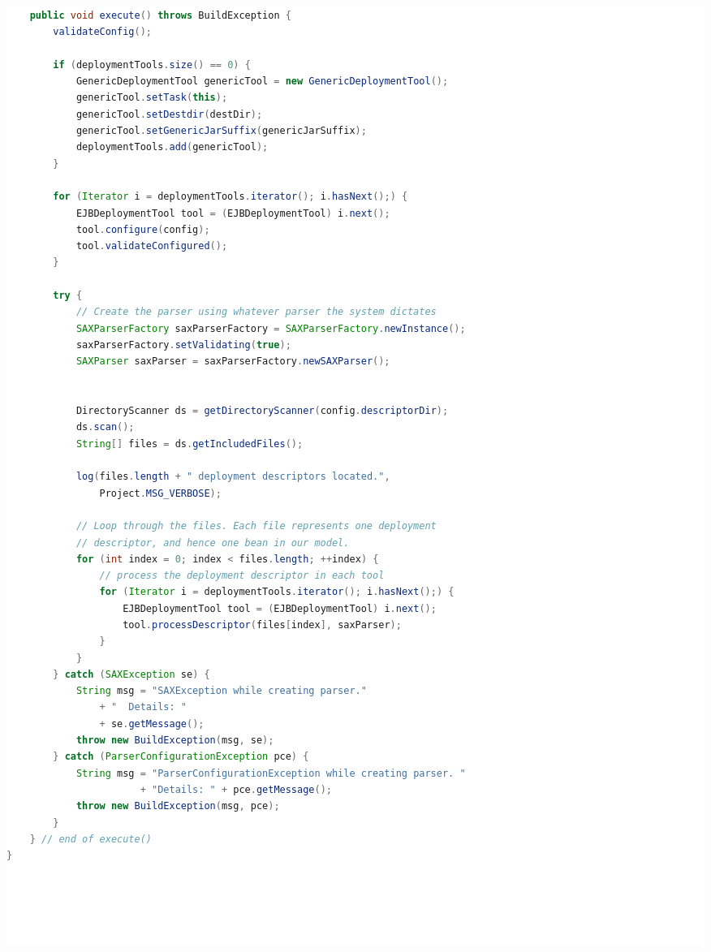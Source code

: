 ```java
    public void execute() throws BuildException {
        validateConfig();

        if (deploymentTools.size() == 0) {
            GenericDeploymentTool genericTool = new GenericDeploymentTool();
            genericTool.setTask(this);
            genericTool.setDestdir(destDir);
            genericTool.setGenericJarSuffix(genericJarSuffix);
            deploymentTools.add(genericTool);
        }

        for (Iterator i = deploymentTools.iterator(); i.hasNext();) {
            EJBDeploymentTool tool = (EJBDeploymentTool) i.next();
            tool.configure(config);
            tool.validateConfigured();
        }

        try {
            // Create the parser using whatever parser the system dictates
            SAXParserFactory saxParserFactory = SAXParserFactory.newInstance();
            saxParserFactory.setValidating(true);
            SAXParser saxParser = saxParserFactory.newSAXParser();


            DirectoryScanner ds = getDirectoryScanner(config.descriptorDir);
            ds.scan();
            String[] files = ds.getIncludedFiles();

            log(files.length + " deployment descriptors located.",
                Project.MSG_VERBOSE);

            // Loop through the files. Each file represents one deployment
            // descriptor, and hence one bean in our model.
            for (int index = 0; index < files.length; ++index) {
                // process the deployment descriptor in each tool
                for (Iterator i = deploymentTools.iterator(); i.hasNext();) {
                    EJBDeploymentTool tool = (EJBDeploymentTool) i.next();
                    tool.processDescriptor(files[index], saxParser);
                }
            }
        } catch (SAXException se) {
            String msg = "SAXException while creating parser."
                + "  Details: "
                + se.getMessage();
            throw new BuildException(msg, se);
        } catch (ParserConfigurationException pce) {
            String msg = "ParserConfigurationException while creating parser. "
                       + "Details: " + pce.getMessage();
            throw new BuildException(msg, pce);
        }
    } // end of execute()
}







```
